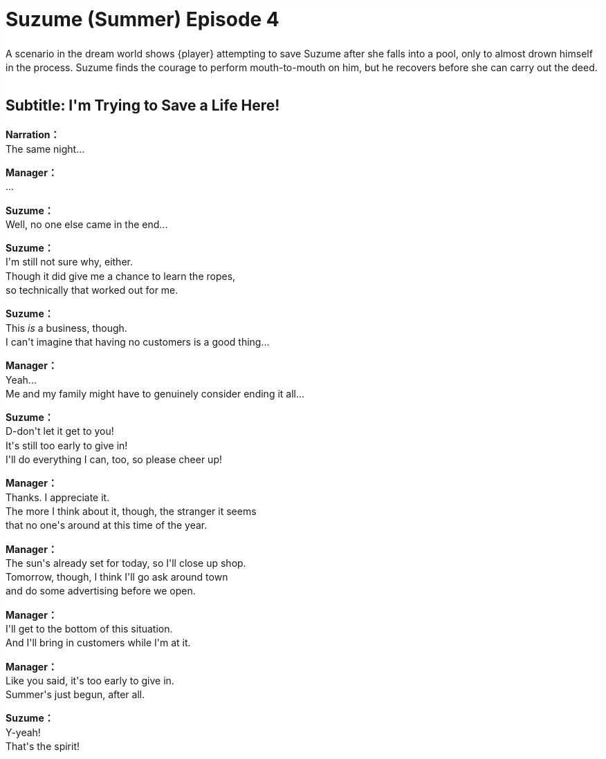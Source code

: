 # Suzume (Summer) Episode 4
A scenario in the dream world shows {player} attempting to save Suzume after she falls into a pool, only to almost drown himself in the process. Suzume finds the courage to perform mouth-to-mouth on him, but he recovers before she can carry out the deed.
  
## Subtitle: I'm Trying to Save a Life Here!
  
**Narration：**  
The same night...  
  
**Manager：**  
...  
  
**Suzume：**  
Well, no one else came in the end...  
  
**Suzume：**  
I'm still not sure why, either.  
Though it did give me a chance to learn the ropes,  
so technically that worked out for me.  
  
**Suzume：**  
This *is* a business, though.  
I can't imagine that having no customers is a good thing...  
  
**Manager：**  
Yeah...  
Me and my family might have to genuinely consider ending it all...  
  
**Suzume：**  
D-don't let it get to you!  
It's still too early to give in!  
I'll do everything I can, too, so please cheer up!  
  
**Manager：**  
Thanks. I appreciate it.  
The more I think about it, though, the stranger it seems  
that no one's around at this time of the year.  
  
**Manager：**  
The sun's already set for today, so I'll close up shop.  
Tomorrow, though, I think I'll go ask around town  
and do some advertising before we open.  
  
**Manager：**  
I'll get to the bottom of this situation.  
And I'll bring in customers while I'm at it.  
  
**Manager：**  
Like you said, it's too early to give in.  
Summer's just begun, after all.  
  
**Suzume：**  
Y-yeah!  
That's the spirit!  
  